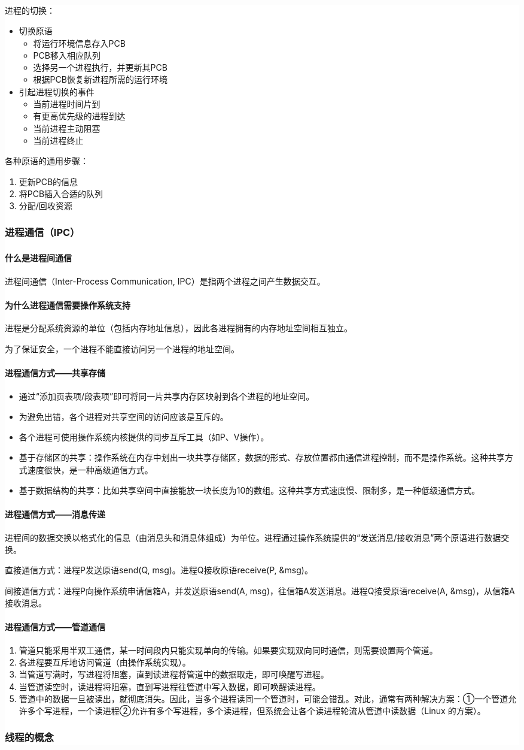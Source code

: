 进程的切换：
- 切换原语
	- 将运行环境信息存入PCB
	- PCB移入相应队列
	- 选择另一个进程执行，并更新其PCB
	- 根据PCB恢复新进程所需的运行环境
- 引起进程切换的事件
	- 当前进程时间片到
	- 有更高优先级的进程到达
	- 当前进程主动阻塞
	- 当前进程终止

各种原语的通用步骤：
1. 更新PCB的信息
2. 将PCB插入合适的队列
3. 分配/回收资源

### 进程通信（IPC）

#### 什么是进程间通信

进程间通信（Inter-Process Communication, IPC）是指两个进程之间产生数据交互。

#### 为什么进程通信需要操作系统支持

进程是分配系统资源的单位（包括内存地址信息），因此各进程拥有的内存地址空间相互独立。

为了保证安全，一个进程不能直接访问另一个进程的地址空间。

#### 进程通信方式——共享存储

- 通过“添加页表项/段表项”即可将同一片共享内存区映射到各个进程的地址空间。
- 为避免出错，各个进程对共享空间的访问应该是互斥的。
- 各个进程可使用操作系统内核提供的同步互斥工具（如P、V操作）。

- 基于存储区的共享：操作系统在内存中划出一块共享存储区，数据的形式、存放位置都由通信进程控制，而不是操作系统。这种共享方式速度很快，是一种高级通信方式。
- 基于数据结构的共享：比如共享空间中直接能放一块长度为10的数组。这种共享方式速度慢、限制多，是一种低级通信方式。

#### 进程通信方式——消息传递

进程间的数据交换以格式化的信息（由消息头和消息体组成）为单位。进程通过操作系统提供的“发送消息/接收消息”两个原语进行数据交换。

直接通信方式：进程P发送原语send(Q, msg)。进程Q接收原语receive(P, &msg)。

间接通信方式：进程P向操作系统申请信箱A，并发送原语send(A, msg)，往信箱A发送消息。进程Q接受原语receive(A, &msg)，从信箱A接收消息。

#### 进程通信方式——管道通信

1. 管道只能采用半双工通信，某一时间段内只能实现单向的传输。如果要实现双向同时通信，则需要设置两个管道。
2. 各进程要互斥地访问管道（由操作系统实现）。
3. 当管道写满时，写进程将阻塞，直到读进程将管道中的数据取走，即可唤醒写进程。
4. 当管道读空时，读进程将阻塞，直到写进程往管道中写入数据，即可唤醒读进程。
5. 管道中的数据一旦被读出，就彻底消失。因此，当多个进程读同一个管道时，可能会错乱。对此，通常有两种解决方案：①一个管道允许多个写进程，一个读进程②允许有多个写进程，多个读进程，但系统会让各个读进程轮流从管道中读数据（Linux 的方案）。

### 线程的概念
